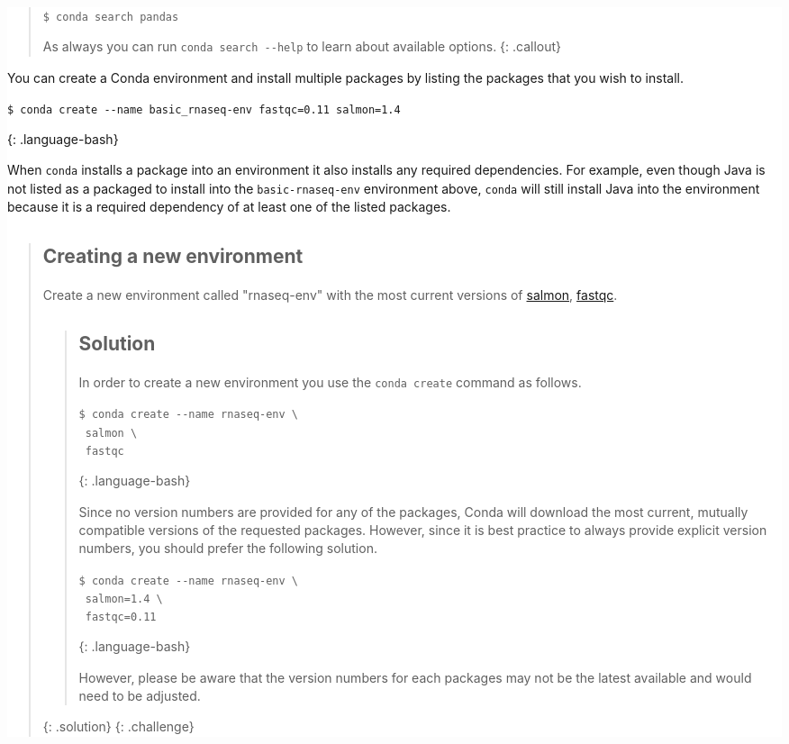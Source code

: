 >
> ~~~
> $ conda search pandas
> ~~~
>
> As always you can run `conda search --help` to learn about available options.
{: .callout}

You can create a Conda environment and install multiple packages by listing the packages
that you wish to install.

~~~
$ conda create --name basic_rnaseq-env fastqc=0.11 salmon=1.4
~~~
{: .language-bash}

When `conda` installs a package into an environment it also installs any required dependencies.
For example, even though Java is not listed as a packaged to install into the
`basic-rnaseq-env` environment above, `conda` will still install Java into the environment
because it is a required dependency of at least one of the listed packages.

> ## Creating a new environment
>
> Create a new environment called "rnaseq-env" with the most current versions
> of [salmon](https://salmon.readthedocs.io/en/latest/salmon.html), [fastqc](https://www.bioinformatics.babraham.ac.uk/projects/fastqc/).
>
> > ## Solution
> >
> > In order to create a new environment you use the `conda create` command as follows.
> >
> > ~~~
> > $ conda create --name rnaseq-env \
> >  salmon \
> >  fastqc
> > ~~~
> > {: .language-bash}
> >
> > Since no version numbers are provided for any of the packages, Conda will download the
> > most current, mutually compatible versions of the requested packages. However, since it is best
> > practice to always provide explicit version numbers, you should prefer the following solution.
> >
> > ~~~
> > $ conda create --name rnaseq-env \
> >  salmon=1.4 \
> >  fastqc=0.11
> > ~~~
> > {: .language-bash}
> >
> > However, please be aware that the version numbers for each packages may not be the latest available and would need to be adjusted.
> >
> {: .solution}
{: .challenge}
